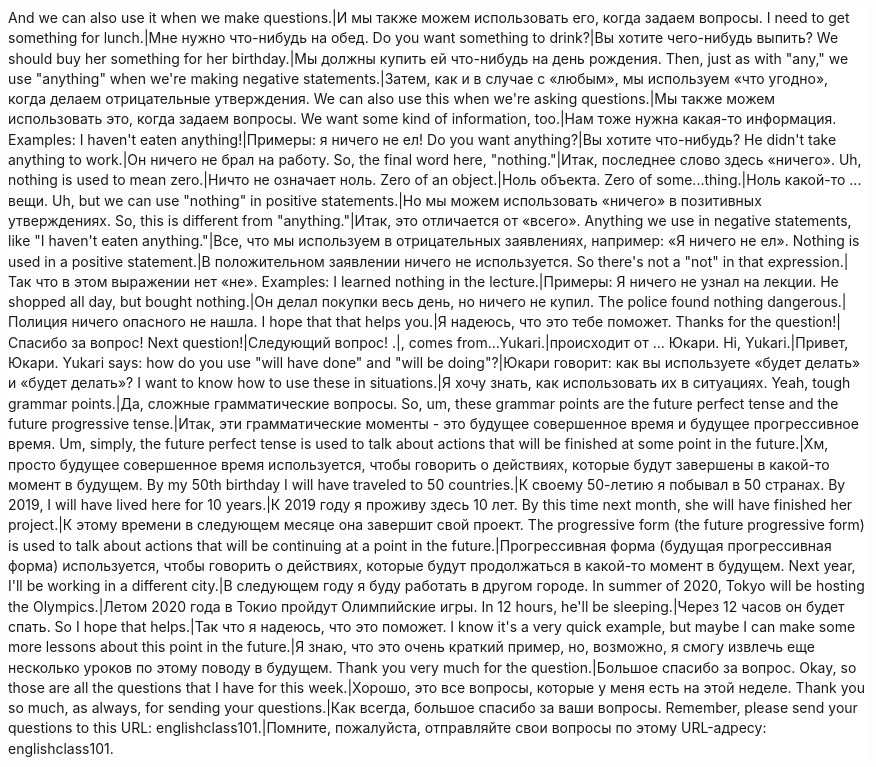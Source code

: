 And we can also use it when we make questions.|И мы также можем использовать его, когда задаем вопросы.
I need to get something for lunch.|Мне нужно что-нибудь на обед.
Do you want something to drink?|Вы хотите чего-нибудь выпить?
We should buy her something for her birthday.|Мы должны купить ей что-нибудь на день рождения.
Then, just as with "any," we use "anything" when we're making negative statements.|Затем, как и в случае с «любым», мы используем «что угодно», когда делаем отрицательные утверждения.
We can also use this when we're asking questions.|Мы также можем использовать это, когда задаем вопросы.
We want some kind of information, too.|Нам тоже нужна какая-то информация.
Examples: I haven't eaten anything!|Примеры: я ничего не ел!
Do you want anything?|Вы хотите что-нибудь?
He didn't take anything to work.|Он ничего не брал на работу.
So, the final word here, "nothing."|Итак, последнее слово здесь «ничего».
Uh, nothing is used to mean zero.|Ничто не означает ноль.
Zero of an object.|Ноль объекта.
Zero of some...thing.|Ноль какой-то ... вещи.
Uh, but we can use "nothing" in positive statements.|Но мы можем использовать «ничего» в позитивных утверждениях.
So, this is different from "anything."|Итак, это отличается от «всего».
Anything we use in negative statements, like "I haven't eaten anything."|Все, что мы используем в отрицательных заявлениях, например: «Я ничего не ел».
Nothing is used in a positive statement.|В положительном заявлении ничего не используется.
So there's not a "not" in that expression.|Так что в этом выражении нет «не».
Examples: I learned nothing in the lecture.|Примеры: Я ничего не узнал на лекции.
He shopped all day, but bought nothing.|Он делал покупки весь день, но ничего не купил.
The police found nothing dangerous.|Полиция ничего опасного не нашла.
I hope that that helps you.|Я надеюсь, что это тебе поможет.
Thanks for the question!|Спасибо за вопрос!
Next question!|Следующий вопрос!
.|,
comes from...Yukari.|происходит от ... Юкари.
Hi, Yukari.|Привет, Юкари.
Yukari says: how do you use "will have done" and "will be doing"?|Юкари говорит: как вы используете «будет делать» и «будет делать»?
I want to know how to use these in situations.|Я хочу знать, как использовать их в ситуациях.
Yeah, tough grammar points.|Да, сложные грамматические вопросы.
So, um, these grammar points are the future perfect tense and the future progressive tense.|Итак, эти грамматические моменты - это будущее совершенное время и будущее прогрессивное время.
Um, simply, the future perfect tense is used to talk about actions that will be finished at some point in the future.|Хм, просто будущее совершенное время используется, чтобы говорить о действиях, которые будут завершены в какой-то момент в будущем.
By my 50th birthday I will have traveled to 50 countries.|К своему 50-летию я побывал в 50 странах.
By 2019, I will have lived here for 10 years.|К 2019 году я проживу здесь 10 лет.
By this time next month, she will have finished her project.|К этому времени в следующем месяце она завершит свой проект.
The progressive form (the future progressive form) is used to talk about actions that will be continuing at a point in the future.|Прогрессивная форма (будущая прогрессивная форма) используется, чтобы говорить о действиях, которые будут продолжаться в какой-то момент в будущем.
Next year, I'll be working in a different city.|В следующем году я буду работать в другом городе.
In summer of 2020, Tokyo will be hosting the Olympics.|Летом 2020 года в Токио пройдут Олимпийские игры.
In 12 hours, he'll be sleeping.|Через 12 часов он будет спать.
So I hope that helps.|Так что я надеюсь, что это поможет.
I know it's a very quick example, but maybe I can make some more lessons about this point in the future.|Я знаю, что это очень краткий пример, но, возможно, я смогу извлечь еще несколько уроков по этому поводу в будущем.
Thank you very much for the question.|Большое спасибо за вопрос.
Okay, so those are all the questions that I have for this week.|Хорошо, это все вопросы, которые у меня есть на этой неделе.
Thank you so much, as always, for sending your questions.|Как всегда, большое спасибо за ваши вопросы.
Remember, please send your questions to this URL: englishclass101.|Помните, пожалуйста, отправляйте свои вопросы по этому URL-адресу: englishclass101.